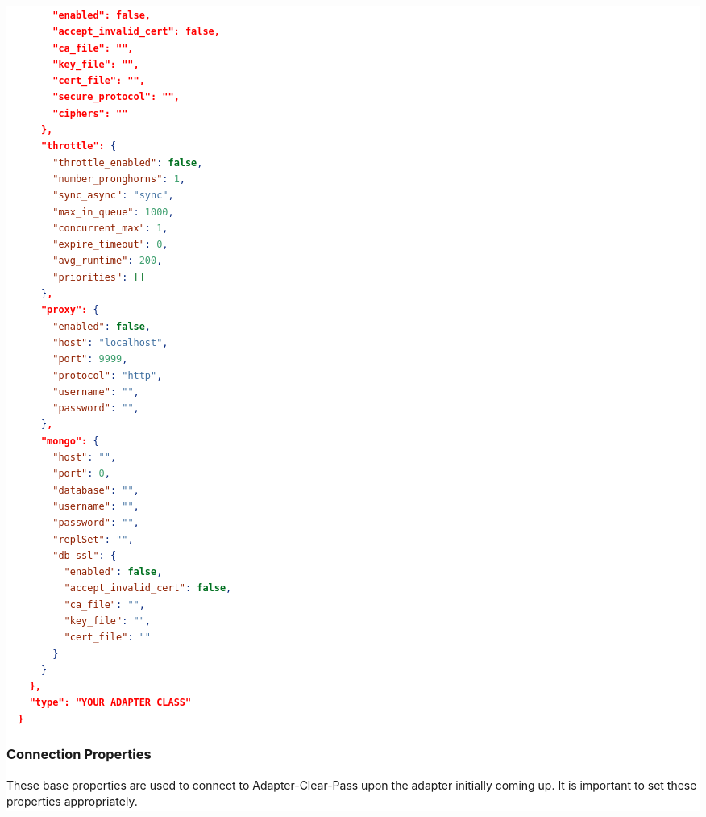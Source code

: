 ```json
        "enabled": false,
        "accept_invalid_cert": false,
        "ca_file": "",
        "key_file": "",
        "cert_file": "",
        "secure_protocol": "",
        "ciphers": ""
      },
      "throttle": {
        "throttle_enabled": false,
        "number_pronghorns": 1,
        "sync_async": "sync",
        "max_in_queue": 1000,
        "concurrent_max": 1,
        "expire_timeout": 0,
        "avg_runtime": 200,
        "priorities": []
      },
      "proxy": {
        "enabled": false,
        "host": "localhost",
        "port": 9999,
        "protocol": "http",
        "username": "",
        "password": "",
      },
      "mongo": {
        "host": "",
        "port": 0,
        "database": "",
        "username": "",
        "password": "",
        "replSet": "",
        "db_ssl": {
          "enabled": false,
          "accept_invalid_cert": false,
          "ca_file": "",
          "key_file": "",
          "cert_file": ""
        }
      }
    },
    "type": "YOUR ADAPTER CLASS"
  }
```

### Connection Properties

These base properties are used to connect to Adapter-Clear-Pass upon the adapter initially coming up. It is important to set these properties appropriately.
